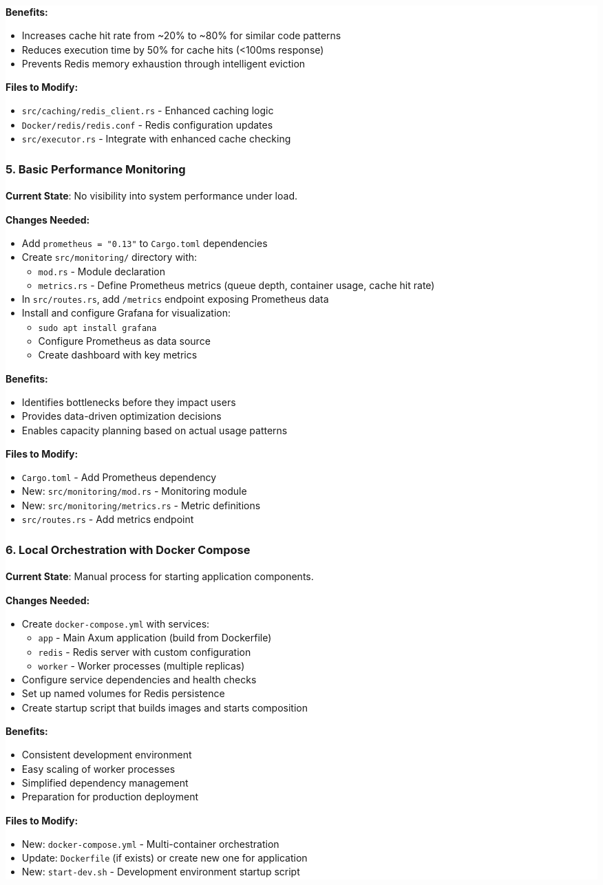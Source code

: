 **Benefits:**
- Increases cache hit rate from ~20% to ~80% for similar code patterns
- Reduces execution time by 50% for cache hits (<100ms response)
- Prevents Redis memory exhaustion through intelligent eviction

**Files to Modify:**
- `src/caching/redis_client.rs` - Enhanced caching logic
- `Docker/redis/redis.conf` - Redis configuration updates
- `src/executor.rs` - Integrate with enhanced cache checking

### 5. Basic Performance Monitoring
**Current State**: No visibility into system performance under load.

**Changes Needed:**
- Add `prometheus = "0.13"` to `Cargo.toml` dependencies
- Create `src/monitoring/` directory with:
  - `mod.rs` - Module declaration
  - `metrics.rs` - Define Prometheus metrics (queue depth, container usage, cache hit rate)
- In `src/routes.rs`, add `/metrics` endpoint exposing Prometheus data
- Install and configure Grafana for visualization:
  - `sudo apt install grafana`
  - Configure Prometheus as data source
  - Create dashboard with key metrics

**Benefits:**
- Identifies bottlenecks before they impact users
- Provides data-driven optimization decisions
- Enables capacity planning based on actual usage patterns

**Files to Modify:**
- `Cargo.toml` - Add Prometheus dependency
- New: `src/monitoring/mod.rs` - Monitoring module
- New: `src/monitoring/metrics.rs` - Metric definitions
- `src/routes.rs` - Add metrics endpoint

### 6. Local Orchestration with Docker Compose
**Current State**: Manual process for starting application components.

**Changes Needed:**
- Create `docker-compose.yml` with services:
  - `app` - Main Axum application (build from Dockerfile)
  - `redis` - Redis server with custom configuration
  - `worker` - Worker processes (multiple replicas)
- Configure service dependencies and health checks
- Set up named volumes for Redis persistence
- Create startup script that builds images and starts composition

**Benefits:**
- Consistent development environment
- Easy scaling of worker processes
- Simplified dependency management
- Preparation for production deployment

**Files to Modify:**
- New: `docker-compose.yml` - Multi-container orchestration
- Update: `Dockerfile` (if exists) or create new one for application
- New: `start-dev.sh` - Development environment startup script

